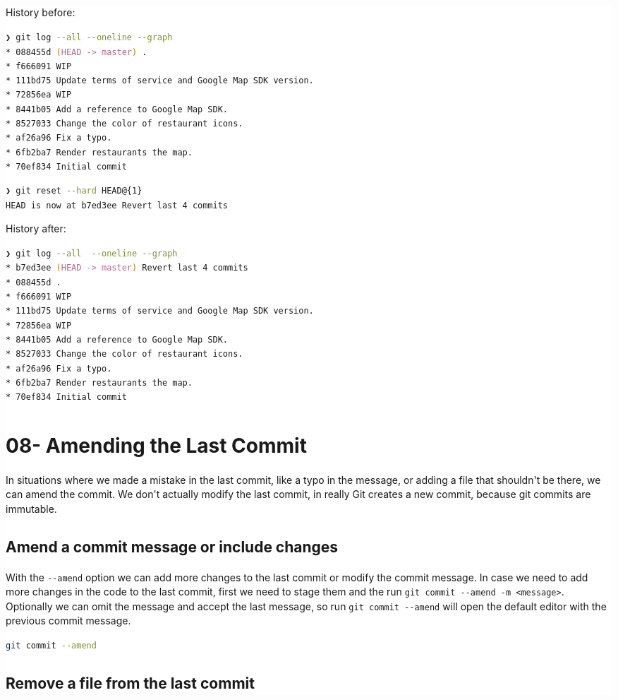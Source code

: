 History before:

```zsh
❯ git log --all --oneline --graph
* 088455d (HEAD -> master) .
* f666091 WIP
* 111bd75 Update terms of service and Google Map SDK version.
* 72856ea WIP
* 8441b05 Add a reference to Google Map SDK.
* 8527033 Change the color of restaurant icons.
* af26a96 Fix a typo.
* 6fb2ba7 Render restaurants the map.
* 70ef834 Initial commit
```

```zsh
❯ git reset --hard HEAD@{1}
HEAD is now at b7ed3ee Revert last 4 commits
```

History after:

```zsh
❯ git log --all  --oneline --graph
* b7ed3ee (HEAD -> master) Revert last 4 commits
* 088455d .
* f666091 WIP
* 111bd75 Update terms of service and Google Map SDK version.
* 72856ea WIP
* 8441b05 Add a reference to Google Map SDK.
* 8527033 Change the color of restaurant icons.
* af26a96 Fix a typo.
* 6fb2ba7 Render restaurants the map.
* 70ef834 Initial commit
````
# 08- Amending the Last Commit

In situations where we made a mistake in the last commit, like a typo in the message, or adding a file that shouldn't be there, we can amend the commit. We don't actually modify the last commit, in really Git creates a new commit, because git commits are immutable.

## Amend a commit message or include changes

With the `--amend` option we can add more changes to the last commit or modify the commit message. In case we need to add more changes in the code to the last commit, first we need to stage them and the run `git commit --amend -m <message>`. Optionally we can omit the message and accept the last message, so run `git commit --amend` will open the default editor with the previous commit message.

```zsh
git commit --amend
```

## Remove a file from the last commit
